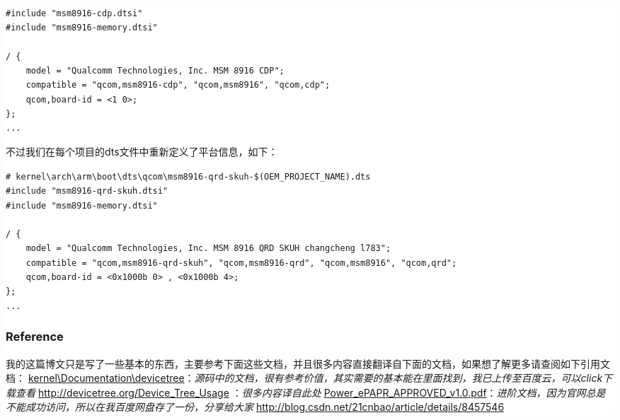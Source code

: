 ```dts
#include "msm8916-cdp.dtsi"
#include "msm8916-memory.dtsi"

/ {
    model = "Qualcomm Technologies, Inc. MSM 8916 CDP";
    compatible = "qcom,msm8916-cdp", "qcom,msm8916", "qcom,cdp";
    qcom,board-id = <1 0>;
};
...
```

不过我们在每个项目的dts文件中重新定义了平台信息，如下：
```dts
# kernel\arch\arm\boot\dts\qcom\msm8916-qrd-skuh-$(OEM_PROJECT_NAME).dts 
#include "msm8916-qrd-skuh.dtsi"
#include "msm8916-memory.dtsi"

/ {
    model = "Qualcomm Technologies, Inc. MSM 8916 QRD SKUH changcheng l783";
    compatible = "qcom,msm8916-qrd-skuh", "qcom,msm8916-qrd", "qcom,msm8916", "qcom,qrd";
    qcom,board-id = <0x1000b 0> , <0x1000b 4>;
};
...
```

### Reference
我的这篇博文只是写了一些基本的东西，主要参考下面这些文档，并且很多内容直接翻译自下面的文档，如果想了解更多请查阅如下引用文档：
[kernel\Documentation\devicetree](http://pan.baidu.com/s/1c0mBcek)：*源码中的文档，很有参考价值，其实需要的基本能在里面找到，我已上传至百度云，可以click下载查看*
http://devicetree.org/Device_Tree_Usage ：*很多内容译自此处*
[Power_ePAPR_APPROVED_v1.0.pdf](http://pan.baidu.com/s/1c0c195I)：*进阶文档，因为官网总是不能成功访问，所以在我百度网盘存了一份，分享给大家*
http://blog.csdn.net/21cnbao/article/details/8457546 


